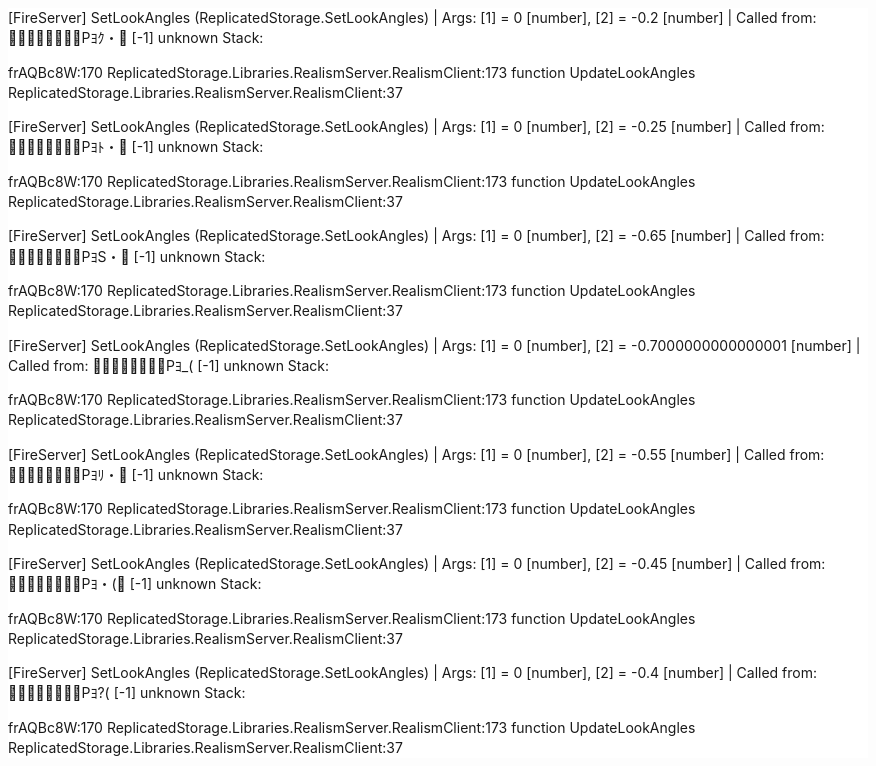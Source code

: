 [FireServer] SetLookAngles (ReplicatedStorage.SetLookAngles) | Args: [1] = 0 [number], [2] = -0.2 [number] | Called from: Pﾖｸ・ [-1] unknown
Stack:

frAQBc8W:170
ReplicatedStorage.Libraries.RealismServer.RealismClient:173 function UpdateLookAngles
ReplicatedStorage.Libraries.RealismServer.RealismClient:37


[FireServer] SetLookAngles (ReplicatedStorage.SetLookAngles) | Args: [1] = 0 [number], [2] = -0.25 [number] | Called from: Pﾖﾄ・ [-1] unknown
Stack:

frAQBc8W:170
ReplicatedStorage.Libraries.RealismServer.RealismClient:173 function UpdateLookAngles
ReplicatedStorage.Libraries.RealismServer.RealismClient:37


[FireServer] SetLookAngles (ReplicatedStorage.SetLookAngles) | Args: [1] = 0 [number], [2] = -0.65 [number] | Called from: PﾖS・ [-1] unknown
Stack:

frAQBc8W:170
ReplicatedStorage.Libraries.RealismServer.RealismClient:173 function UpdateLookAngles
ReplicatedStorage.Libraries.RealismServer.RealismClient:37


[FireServer] SetLookAngles (ReplicatedStorage.SetLookAngles) | Args: [1] = 0 [number], [2] = -0.7000000000000001 [number] | Called from: Pﾖ_( [-1] unknown
Stack:

frAQBc8W:170
ReplicatedStorage.Libraries.RealismServer.RealismClient:173 function UpdateLookAngles
ReplicatedStorage.Libraries.RealismServer.RealismClient:37


[FireServer] SetLookAngles (ReplicatedStorage.SetLookAngles) | Args: [1] = 0 [number], [2] = -0.55 [number] | Called from: Pﾖﾘ・ [-1] unknown
Stack:

frAQBc8W:170
ReplicatedStorage.Libraries.RealismServer.RealismClient:173 function UpdateLookAngles
ReplicatedStorage.Libraries.RealismServer.RealismClient:37


[FireServer] SetLookAngles (ReplicatedStorage.SetLookAngles) | Args: [1] = 0 [number], [2] = -0.45 [number] | Called from: Pﾖ・( [-1] unknown
Stack:

frAQBc8W:170
ReplicatedStorage.Libraries.RealismServer.RealismClient:173 function UpdateLookAngles
ReplicatedStorage.Libraries.RealismServer.RealismClient:37


[FireServer] SetLookAngles (ReplicatedStorage.SetLookAngles) | Args: [1] = 0 [number], [2] = -0.4 [number] | Called from: Pﾖ?( [-1] unknown
Stack:

frAQBc8W:170
ReplicatedStorage.Libraries.RealismServer.RealismClient:173 function UpdateLookAngles
ReplicatedStorage.Libraries.RealismServer.RealismClient:37
